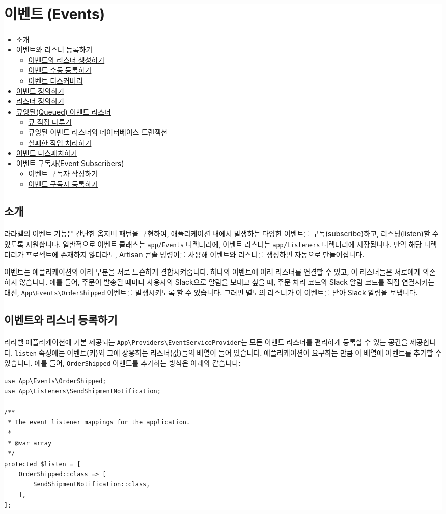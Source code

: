 # 이벤트 (Events)

- [소개](#introduction)
- [이벤트와 리스너 등록하기](#registering-events-and-listeners)
    - [이벤트와 리스너 생성하기](#generating-events-and-listeners)
    - [이벤트 수동 등록하기](#manually-registering-events)
    - [이벤트 디스커버리](#event-discovery)
- [이벤트 정의하기](#defining-events)
- [리스너 정의하기](#defining-listeners)
- [큐잉된(Queued) 이벤트 리스너](#queued-event-listeners)
    - [큐 직접 다루기](#manually-interacting-with-the-queue)
    - [큐잉된 이벤트 리스너와 데이터베이스 트랜잭션](#queued-event-listeners-and-database-transactions)
    - [실패한 작업 처리하기](#handling-failed-jobs)
- [이벤트 디스패치하기](#dispatching-events)
- [이벤트 구독자(Event Subscribers)](#event-subscribers)
    - [이벤트 구독자 작성하기](#writing-event-subscribers)
    - [이벤트 구독자 등록하기](#registering-event-subscribers)

<a name="introduction"></a>
## 소개

라라벨의 이벤트 기능은 간단한 옵저버 패턴을 구현하여, 애플리케이션 내에서 발생하는 다양한 이벤트를 구독(subscribe)하고, 리스닝(listen)할 수 있도록 지원합니다. 일반적으로 이벤트 클래스는 `app/Events` 디렉터리에, 이벤트 리스너는 `app/Listeners` 디렉터리에 저장됩니다. 만약 해당 디렉터리가 프로젝트에 존재하지 않더라도, Artisan 콘솔 명령어를 사용해 이벤트와 리스너를 생성하면 자동으로 만들어집니다.

이벤트는 애플리케이션의 여러 부분을 서로 느슨하게 결합시켜줍니다. 하나의 이벤트에 여러 리스너를 연결할 수 있고, 이 리스너들은 서로에게 의존하지 않습니다. 예를 들어, 주문이 발송될 때마다 사용자의 Slack으로 알림을 보내고 싶을 때, 주문 처리 코드와 Slack 알림 코드를 직접 연결시키는 대신, `App\Events\OrderShipped` 이벤트를 발생시키도록 할 수 있습니다. 그러면 별도의 리스너가 이 이벤트를 받아 Slack 알림을 보냅니다.

<a name="registering-events-and-listeners"></a>
## 이벤트와 리스너 등록하기

라라벨 애플리케이션에 기본 제공되는 `App\Providers\EventServiceProvider`는 모든 이벤트 리스너를 편리하게 등록할 수 있는 공간을 제공합니다. `listen` 속성에는 이벤트(키)와 그에 상응하는 리스너(값)들의 배열이 들어 있습니다. 애플리케이션이 요구하는 만큼 이 배열에 이벤트를 추가할 수 있습니다. 예를 들어, `OrderShipped` 이벤트를 추가하는 방식은 아래와 같습니다:

```
use App\Events\OrderShipped;
use App\Listeners\SendShipmentNotification;

/**
 * The event listener mappings for the application.
 *
 * @var array
 */
protected $listen = [
    OrderShipped::class => [
        SendShipmentNotification::class,
    ],
];
```
